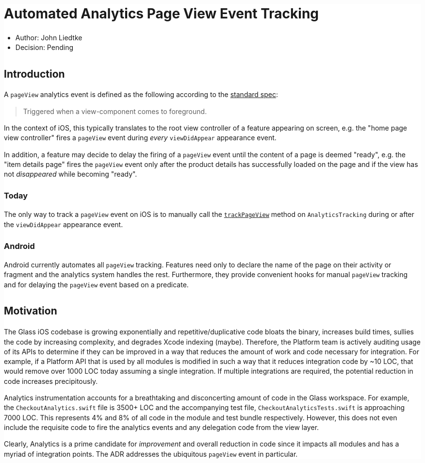 # Automated Analytics Page View Event Tracking

- Author: John Liedtke
- Decision: Pending

## Introduction

A `pageView` analytics event is defined as the following according to the [standard spec](https://gecgithub01.walmart.com/glass/docs/blob/master/docs/mobile/analytics/standard-spec.md#pageview):

> Triggered when a view-component comes to foreground.

In the context of iOS, this typically translates to the root view controller of a feature appearing on screen, e.g. the "home page view controller" fires a `pageView` event during _every_ `viewDidAppear` appearance event.

In addition, a feature may decide to delay the firing of a `pageView` event until the content of a page is deemed "ready", e.g. the "item details page" fires the `pageView` event only after the product details has successfully loaded on the page and if the view has not _disappeared_ while becoming "ready".

### Today

The only way to track a `pageView` event on iOS is to manually call the [`trackPageView`](https://gecgithub01.walmart.com/walmart-ios/glass-app/blob/development/Platform/GlassPlatform/WalmartPlatform/Sources/Analytics/AnalyticsTracking.swift#L172) method on `AnalyticsTracking` during or after the `viewDidAppear` appearance event.

### Android

Android currently automates all `pageView` tracking. Features need only to declare the name of the page on their activity or fragment and the analytics system handles the rest. Furthermore, they provide convenient hooks for manual `pageView` tracking and for delaying the `pageView` event based on a predicate.

## Motivation

The Glass iOS codebase is growing exponentially and repetitive/duplicative code bloats the binary, increases build times, sullies the code by increasing complexity, and degrades Xcode indexing (maybe). Therefore, the Platform team is actively auditing usage of its APIs to determine if they can be improved in a way that reduces the amount of work and code necessary for integration. For example, if a Platform API that is used by all modules is modified in such a way that it reduces integration code by ~10 LOC, that would remove over 1000 LOC today assuming a single integration. If multiple integrations are required, the potential reduction in code increases precipitously.

Analytics instrumentation accounts for a breathtaking and disconcerting amount of code in the Glass workspace. For example, the `CheckoutAnalytics.swift` file is 3500+ LOC and the accompanying test file, `CheckoutAnalyticsTests.swift` is approaching 7000 LOC. This represents 4% and 8% of all code in the module and test bundle respectively. However, this does not even include the requisite code to fire the analytics events and any delegation code from the view layer.

Clearly, Analytics is a prime candidate for _improvement_ and overall reduction in code since it impacts all modules and has a myriad of integration points. The ADR addresses the ubiquitous `pageView` event in particular.
